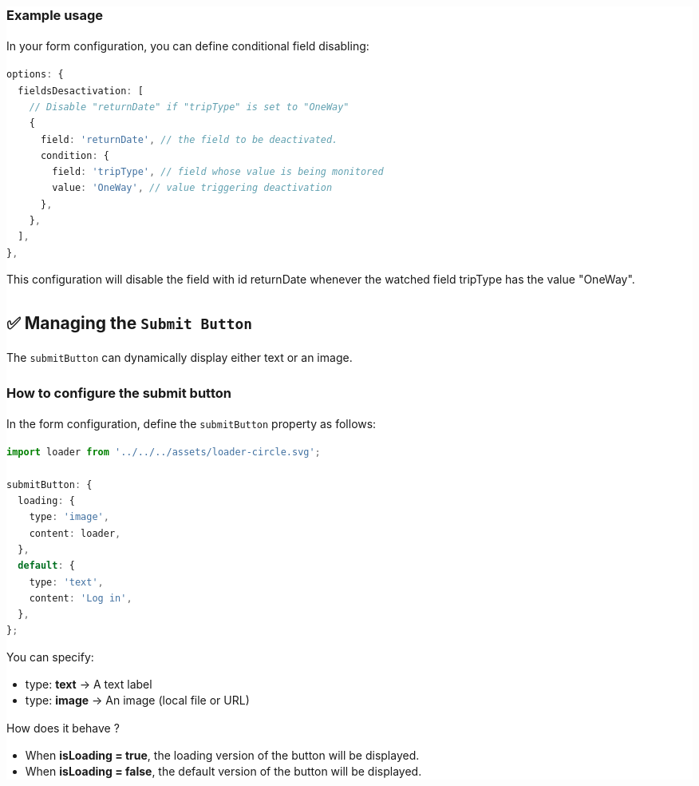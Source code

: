 ### Example usage

In your form configuration, you can define conditional field disabling:

```typescript
options: {
  fieldsDesactivation: [
    // Disable "returnDate" if "tripType" is set to "OneWay"
    {
      field: 'returnDate', // the field to be deactivated.
      condition: {
        field: 'tripType', // field whose value is being monitored
        value: 'OneWay', // value triggering deactivation
      },
    },
  ],
},
```

This configuration will disable the field with id returnDate whenever the watched field tripType has the value "OneWay".

## ✅ Managing the `Submit Button`

The `submitButton` can dynamically display either text or an image.

### How to configure the submit button

In the form configuration, define the `submitButton` property as follows:

```ts
import loader from '../../../assets/loader-circle.svg';

submitButton: {
  loading: {
    type: 'image',
    content: loader,
  },
  default: {
    type: 'text',
    content: 'Log in',
  },
};
```

You can specify:

- type: **text** → A text label
- type: **image** → An image (local file or URL)

How does it behave ?

- When **isLoading = true**, the loading version of the button will be displayed.
- When **isLoading = false**, the default version of the button will be displayed.
